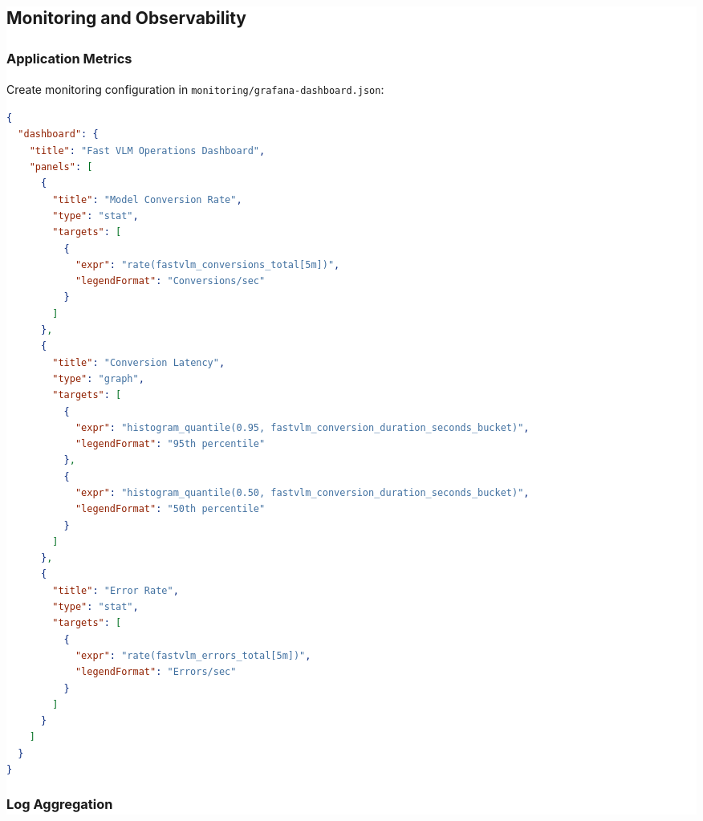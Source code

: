 ## Monitoring and Observability

### Application Metrics

Create monitoring configuration in `monitoring/grafana-dashboard.json`:
```json
{
  "dashboard": {
    "title": "Fast VLM Operations Dashboard",
    "panels": [
      {
        "title": "Model Conversion Rate",
        "type": "stat",
        "targets": [
          {
            "expr": "rate(fastvlm_conversions_total[5m])",
            "legendFormat": "Conversions/sec"
          }
        ]
      },
      {
        "title": "Conversion Latency",
        "type": "graph", 
        "targets": [
          {
            "expr": "histogram_quantile(0.95, fastvlm_conversion_duration_seconds_bucket)",
            "legendFormat": "95th percentile"
          },
          {
            "expr": "histogram_quantile(0.50, fastvlm_conversion_duration_seconds_bucket)",
            "legendFormat": "50th percentile"
          }
        ]
      },
      {
        "title": "Error Rate",
        "type": "stat",
        "targets": [
          {
            "expr": "rate(fastvlm_errors_total[5m])",
            "legendFormat": "Errors/sec"
          }
        ]
      }
    ]
  }
}
```

### Log Aggregation
